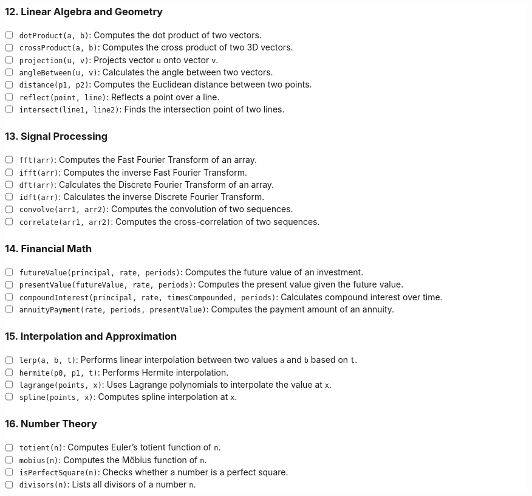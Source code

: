 ### **12. Linear Algebra and Geometry**
- [ ]  `dotProduct(a, b)`: Computes the dot product of two vectors.
- [ ]  `crossProduct(a, b)`: Computes the cross product of two 3D vectors.
- [ ]  `projection(u, v)`: Projects vector `u` onto vector `v`.
- [ ]  `angleBetween(u, v)`: Calculates the angle between two vectors.
- [ ]  `distance(p1, p2)`: Computes the Euclidean distance between two points.
- [ ]  `reflect(point, line)`: Reflects a point over a line.
- [ ]  `intersect(line1, line2)`: Finds the intersection point of two lines.

### **13. Signal Processing**
- [ ]  `fft(arr)`: Computes the Fast Fourier Transform of an array.
- [ ]  `ifft(arr)`: Computes the inverse Fast Fourier Transform.
- [ ]  `dft(arr)`: Calculates the Discrete Fourier Transform of an array.
- [ ]  `idft(arr)`: Calculates the inverse Discrete Fourier Transform.
- [ ]  `convolve(arr1, arr2)`: Computes the convolution of two sequences.
- [ ]  `correlate(arr1, arr2)`: Computes the cross-correlation of two sequences.

### **14. Financial Math**
- [ ]  `futureValue(principal, rate, periods)`: Computes the future value of an investment.
- [ ]  `presentValue(futureValue, rate, periods)`: Computes the present value given the future value.
- [ ]  `compoundInterest(principal, rate, timesCompounded, periods)`: Calculates compound interest over time.
- [ ]  `annuityPayment(rate, periods, presentValue)`: Computes the payment amount of an annuity.

### **15. Interpolation and Approximation**
- [ ]  `lerp(a, b, t)`: Performs linear interpolation between two values `a` and `b` based on `t`.
- [ ]  `hermite(p0, p1, t)`: Performs Hermite interpolation.
- [ ]  `lagrange(points, x)`: Uses Lagrange polynomials to interpolate the value at `x`.
- [ ]  `spline(points, x)`: Computes spline interpolation at `x`.

### **16. Number Theory**
- [ ]  `totient(n)`: Computes Euler’s totient function of `n`.
- [ ]  `mobius(n)`: Computes the Möbius function of `n`.
- [ ]  `isPerfectSquare(n)`: Checks whether a number is a perfect square.
- [ ]  `divisors(n)`: Lists all divisors of a number `n`.
